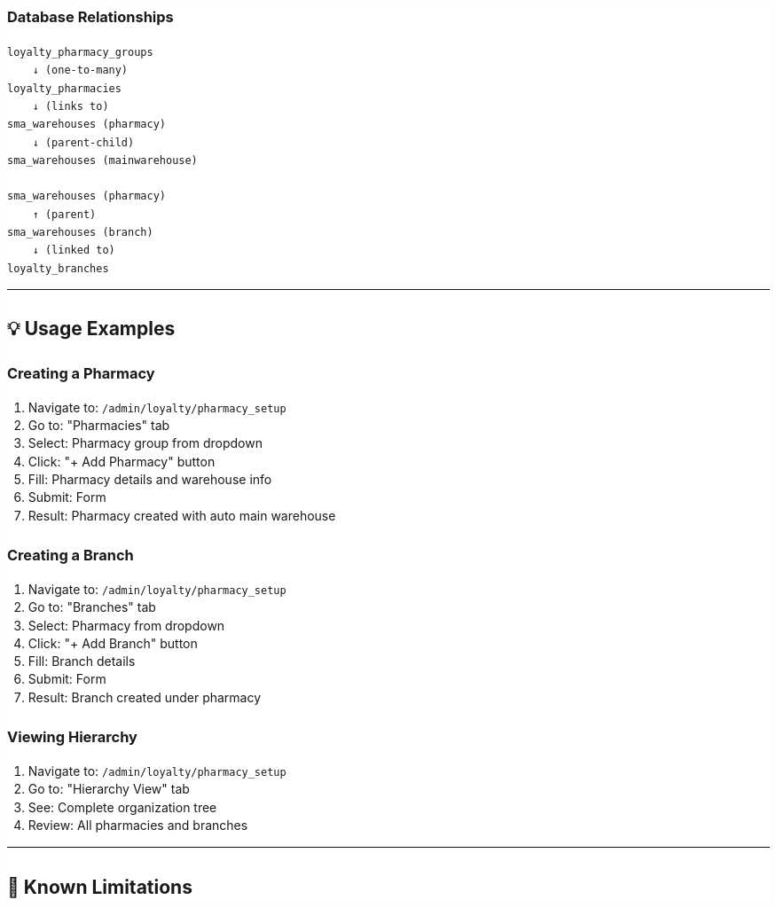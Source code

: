 ### Database Relationships

```
loyalty_pharmacy_groups
    ↓ (one-to-many)
loyalty_pharmacies
    ↓ (links to)
sma_warehouses (pharmacy)
    ↓ (parent-child)
sma_warehouses (mainwarehouse)

sma_warehouses (pharmacy)
    ↑ (parent)
sma_warehouses (branch)
    ↓ (linked to)
loyalty_branches
```

---

## 💡 Usage Examples

### Creating a Pharmacy

1. Navigate to: `/admin/loyalty/pharmacy_setup`
2. Go to: "Pharmacies" tab
3. Select: Pharmacy group from dropdown
4. Click: "+ Add Pharmacy" button
5. Fill: Pharmacy details and warehouse info
6. Submit: Form
7. Result: Pharmacy created with auto main warehouse

### Creating a Branch

1. Navigate to: `/admin/loyalty/pharmacy_setup`
2. Go to: "Branches" tab
3. Select: Pharmacy from dropdown
4. Click: "+ Add Branch" button
5. Fill: Branch details
6. Submit: Form
7. Result: Branch created under pharmacy

### Viewing Hierarchy

1. Navigate to: `/admin/loyalty/pharmacy_setup`
2. Go to: "Hierarchy View" tab
3. See: Complete organization tree
4. Review: All pharmacies and branches

---

## 🐛 Known Limitations
